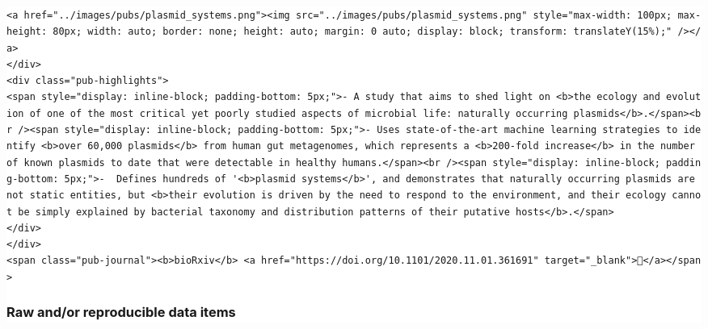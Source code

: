     <a href="../images/pubs/plasmid_systems.png"><img src="../images/pubs/plasmid_systems.png" style="max-width: 100px; max-height: 80px; width: auto; border: none; height: auto; margin: 0 auto; display: block; transform: translateY(15%);" /></a>
    </div>
    <div class="pub-highlights">
    <span style="display: inline-block; padding-bottom: 5px;">- A study that aims to shed light on <b>the ecology and evolution of one of the most critical yet poorly studied aspects of microbial life: naturally occurring plasmids</b>.</span><br /><span style="display: inline-block; padding-bottom: 5px;">- Uses state-of-the-art machine learning strategies to identify <b>over 60,000 plasmids</b> from human gut metagenomes, which represents a <b>200-fold increase</b> in the number of known plasmids to date that were detectable in healthy humans.</span><br /><span style="display: inline-block; padding-bottom: 5px;">-  Defines hundreds of '<b>plasmid systems</b>', and demonstrates that naturally occurring plasmids are not static entities, but <b>their evolution is driven by the need to respond to the environment, and their ecology cannot be simply explained by bacterial taxonomy and distribution patterns of their putative hosts</b>.</span>
    </div>
    </div>
    <span class="pub-journal"><b>bioRxiv</b> <a href="https://doi.org/10.1101/2020.11.01.361691" target="_blank">🔗</a></span>
</div>

### Raw and/or reproducible data items
